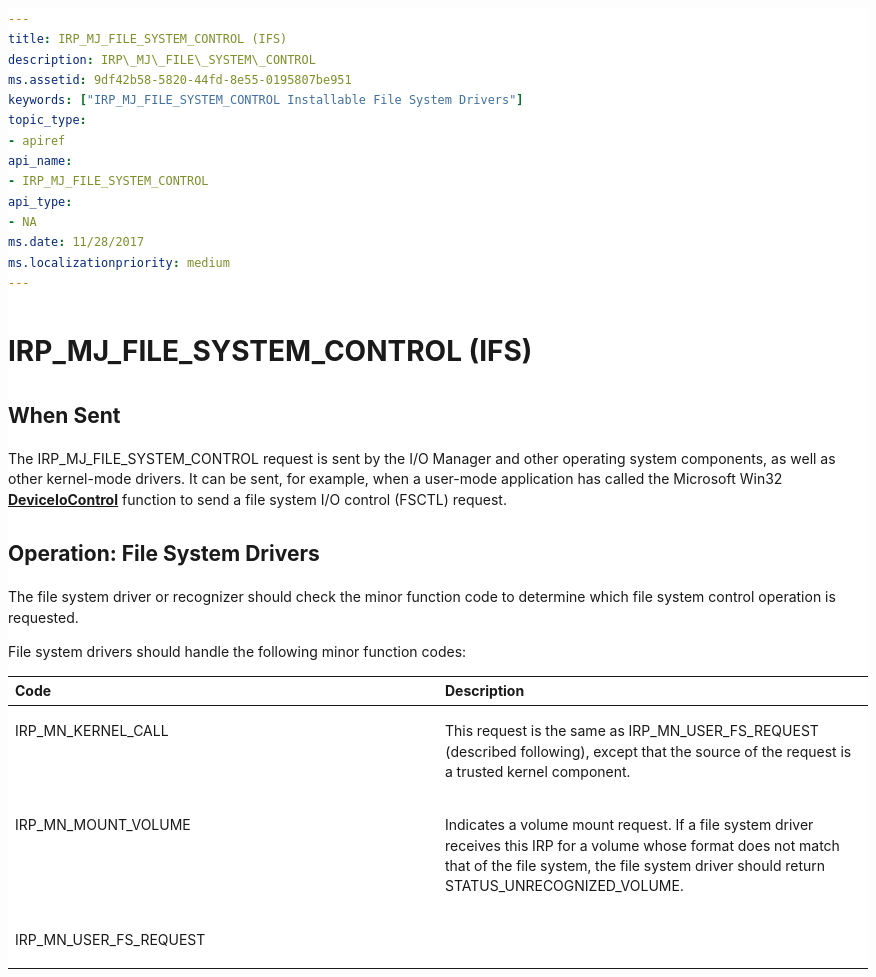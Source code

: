 ```yaml
---
title: IRP_MJ_FILE_SYSTEM_CONTROL (IFS)
description: IRP\_MJ\_FILE\_SYSTEM\_CONTROL
ms.assetid: 9df42b58-5820-44fd-8e55-0195807be951
keywords: ["IRP_MJ_FILE_SYSTEM_CONTROL Installable File System Drivers"]
topic_type:
- apiref
api_name:
- IRP_MJ_FILE_SYSTEM_CONTROL
api_type:
- NA
ms.date: 11/28/2017
ms.localizationpriority: medium
---
```


# IRP\_MJ\_FILE\_SYSTEM\_CONTROL (IFS)


## When Sent


The IRP\_MJ\_FILE\_SYSTEM\_CONTROL request is sent by the I/O Manager and other operating system components, as well as other kernel-mode drivers. It can be sent, for example, when a user-mode application has called the Microsoft Win32 [**DeviceIoControl**](/windows/desktop/api/ioapiset/nf-ioapiset-deviceiocontrol) function to send a file system I/O control (FSCTL) request.

## Operation: File System Drivers


The file system driver or recognizer should check the minor function code to determine which file system control operation is requested.

File system drivers should handle the following minor function codes:

<table>
<colgroup>
<col width="50%" />
<col width="50%" />
</colgroup>
<thead>
<tr class="header">
<th align="left">Code</th>
<th align="left">Description</th>
</tr>
</thead>
<tbody>
<tr class="odd">
<td align="left"><p>IRP_MN_KERNEL_CALL</p></td>
<td align="left"><p>This request is the same as IRP_MN_USER_FS_REQUEST (described following), except that the source of the request is a trusted kernel component.</p></td>
</tr>
<tr class="even">
<td align="left"><p>IRP_MN_MOUNT_VOLUME</p></td>
<td align="left"><p>Indicates a volume mount request. If a file system driver receives this IRP for a volume whose format does not match that of the file system, the file system driver should return STATUS_UNRECOGNIZED_VOLUME.</p></td>
</tr>
<tr class="odd">
<td align="left"><p>IRP_MN_USER_FS_REQUEST</p></td>